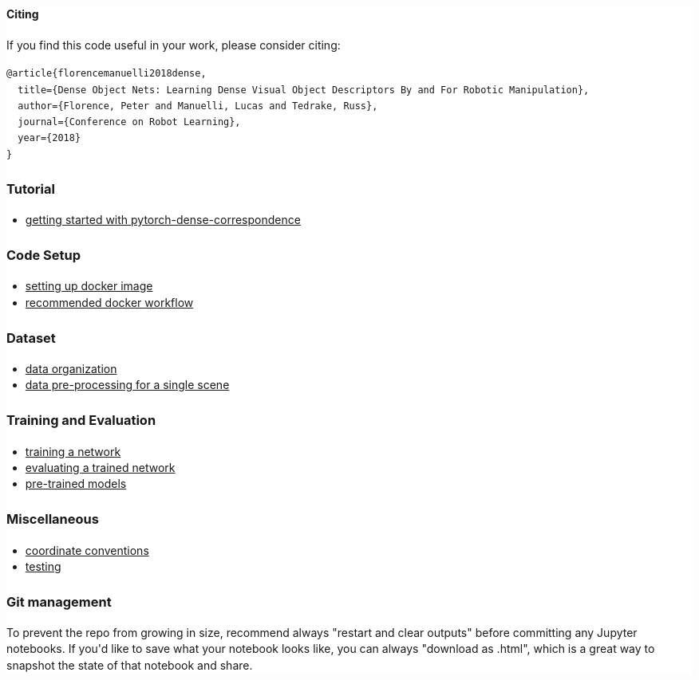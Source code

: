 #### Citing

If you find this code useful in your work, please consider citing:

```
@article{florencemanuelli2018dense,
  title={Dense Object Nets: Learning Dense Visual Object Descriptors By and For Robotic Manipulation},
  author={Florence, Peter and Manuelli, Lucas and Tedrake, Russ},
  journal={Conference on Robot Learning},
  year={2018}
}
```

### Tutorial

- [getting started with pytorch-dense-correspondence](./doc/tutorial_getting_started.md)

### Code Setup

- [setting up docker image](doc/docker_build_instructions.md)
- [recommended docker workflow ](doc/recommended_workflow.md)

### Dataset

- [data organization](doc/data_organization.md)
- [data pre-processing for a single scene](doc/data_processing_single_scene.md)

### Training and Evaluation
- [training a network](doc/training.md)
- [evaluating a trained network](doc/dcn_evaluation.md)
- [pre-trained models](doc/model_zoo.md)

### Miscellaneous
- [coordinate conventions](doc/coordinate_conventions.md)
- [testing](doc/testing.md)

### Git management

To prevent the repo from growing in size, recommend always "restart and clear outputs" before committing any Jupyter notebooks.  If you'd like to save what your notebook looks like, you can always "download as .html", which is a great way to snapshot the state of that notebook and share.
